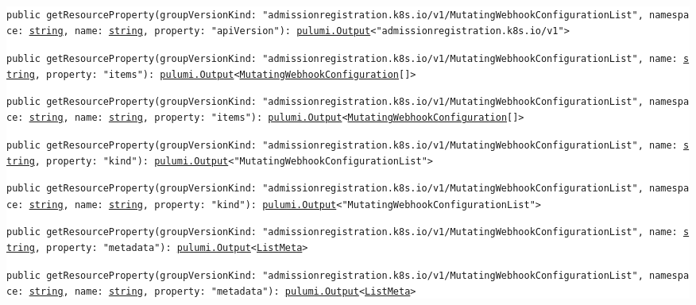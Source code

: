 
<pre class="highlight"><code><span class='kd'>public </span>getResourceProperty(groupVersionKind: <span class='s2'>"admissionregistration.k8s.io/v1/MutatingWebhookConfigurationList"</span>, namespace: <span class='kd'><a href='https://developer.mozilla.org/en-US/docs/Web/JavaScript/Reference/Global_Objects/String'>string</a></span>, name: <span class='kd'><a href='https://developer.mozilla.org/en-US/docs/Web/JavaScript/Reference/Global_Objects/String'>string</a></span>, property: <span class='s2'>"apiVersion"</span>): <a href='/docs/reference/pkg/nodejs/pulumi/pulumi/#Output'>pulumi.Output</a>&lt;<span class='s2'>"admissionregistration.k8s.io/v1"</span>&gt;</code></pre>


<pre class="highlight"><code><span class='kd'>public </span>getResourceProperty(groupVersionKind: <span class='s2'>"admissionregistration.k8s.io/v1/MutatingWebhookConfigurationList"</span>, name: <span class='kd'><a href='https://developer.mozilla.org/en-US/docs/Web/JavaScript/Reference/Global_Objects/String'>string</a></span>, property: <span class='s2'>"items"</span>): <a href='/docs/reference/pkg/nodejs/pulumi/pulumi/#Output'>pulumi.Output</a>&lt;<a href='/docs/reference/pkg/nodejs/pulumi/kubernetes/types/output/#MutatingWebhookConfiguration'>MutatingWebhookConfiguration</a>[]&gt;</code></pre>


<pre class="highlight"><code><span class='kd'>public </span>getResourceProperty(groupVersionKind: <span class='s2'>"admissionregistration.k8s.io/v1/MutatingWebhookConfigurationList"</span>, namespace: <span class='kd'><a href='https://developer.mozilla.org/en-US/docs/Web/JavaScript/Reference/Global_Objects/String'>string</a></span>, name: <span class='kd'><a href='https://developer.mozilla.org/en-US/docs/Web/JavaScript/Reference/Global_Objects/String'>string</a></span>, property: <span class='s2'>"items"</span>): <a href='/docs/reference/pkg/nodejs/pulumi/pulumi/#Output'>pulumi.Output</a>&lt;<a href='/docs/reference/pkg/nodejs/pulumi/kubernetes/types/output/#MutatingWebhookConfiguration'>MutatingWebhookConfiguration</a>[]&gt;</code></pre>


<pre class="highlight"><code><span class='kd'>public </span>getResourceProperty(groupVersionKind: <span class='s2'>"admissionregistration.k8s.io/v1/MutatingWebhookConfigurationList"</span>, name: <span class='kd'><a href='https://developer.mozilla.org/en-US/docs/Web/JavaScript/Reference/Global_Objects/String'>string</a></span>, property: <span class='s2'>"kind"</span>): <a href='/docs/reference/pkg/nodejs/pulumi/pulumi/#Output'>pulumi.Output</a>&lt;<span class='s2'>"MutatingWebhookConfigurationList"</span>&gt;</code></pre>


<pre class="highlight"><code><span class='kd'>public </span>getResourceProperty(groupVersionKind: <span class='s2'>"admissionregistration.k8s.io/v1/MutatingWebhookConfigurationList"</span>, namespace: <span class='kd'><a href='https://developer.mozilla.org/en-US/docs/Web/JavaScript/Reference/Global_Objects/String'>string</a></span>, name: <span class='kd'><a href='https://developer.mozilla.org/en-US/docs/Web/JavaScript/Reference/Global_Objects/String'>string</a></span>, property: <span class='s2'>"kind"</span>): <a href='/docs/reference/pkg/nodejs/pulumi/pulumi/#Output'>pulumi.Output</a>&lt;<span class='s2'>"MutatingWebhookConfigurationList"</span>&gt;</code></pre>


<pre class="highlight"><code><span class='kd'>public </span>getResourceProperty(groupVersionKind: <span class='s2'>"admissionregistration.k8s.io/v1/MutatingWebhookConfigurationList"</span>, name: <span class='kd'><a href='https://developer.mozilla.org/en-US/docs/Web/JavaScript/Reference/Global_Objects/String'>string</a></span>, property: <span class='s2'>"metadata"</span>): <a href='/docs/reference/pkg/nodejs/pulumi/pulumi/#Output'>pulumi.Output</a>&lt;<a href='/docs/reference/pkg/nodejs/pulumi/kubernetes/types/output/#ListMeta'>ListMeta</a>&gt;</code></pre>


<pre class="highlight"><code><span class='kd'>public </span>getResourceProperty(groupVersionKind: <span class='s2'>"admissionregistration.k8s.io/v1/MutatingWebhookConfigurationList"</span>, namespace: <span class='kd'><a href='https://developer.mozilla.org/en-US/docs/Web/JavaScript/Reference/Global_Objects/String'>string</a></span>, name: <span class='kd'><a href='https://developer.mozilla.org/en-US/docs/Web/JavaScript/Reference/Global_Objects/String'>string</a></span>, property: <span class='s2'>"metadata"</span>): <a href='/docs/reference/pkg/nodejs/pulumi/pulumi/#Output'>pulumi.Output</a>&lt;<a href='/docs/reference/pkg/nodejs/pulumi/kubernetes/types/output/#ListMeta'>ListMeta</a>&gt;</code></pre>
